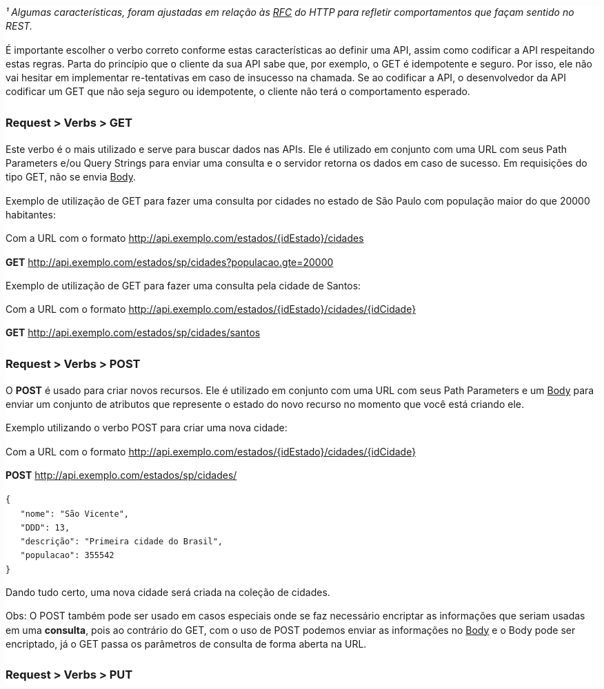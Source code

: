 *¹ Algumas características, foram ajustadas em relação às [RFC](https://tools.ietf.org/html/rfc7231#section-4.3) do HTTP para refletir comportamentos que façam sentido no REST.*

É importante escolher o verbo correto conforme estas características ao definir uma API, assim como codificar a API respeitando estas regras. Parta do princípio que o cliente da sua API sabe que, por exemplo, o GET é idempotente e seguro. Por isso, ele não vai hesitar em implementar re-tentativas em caso de insucesso na chamada.
Se ao codificar a API, o desenvolvedor da API codificar um GET que não seja seguro ou idempotente, o cliente não terá o comportamento esperado.

###  Request > Verbs > GET

Este verbo é o mais utilizado e serve para buscar dados nas APIs. Ele é utilizado em conjunto com uma URL com seus Path Parameters e/ou Query Strings para enviar uma consulta e o servidor retorna os dados em caso de sucesso. Em requisições do tipo GET, não se envia [Body](#request--body).

Exemplo de utilização de GET para fazer uma consulta por cidades no estado de São Paulo com população maior do que 20000 habitantes:

Com a URL com o formato http://api.exemplo.com/estados/{idEstado}/cidades

**GET** http://api.exemplo.com/estados/sp/cidades?populacao.gte=20000

Exemplo de utilização de GET para fazer uma consulta pela cidade de Santos:

Com a URL com o formato http://api.exemplo.com/estados/{idEstado}/cidades/{idCidade}

**GET** http://api.exemplo.com/estados/sp/cidades/santos

### Request > Verbs > POST

O **POST** é usado para criar novos recursos. Ele é utilizado em conjunto com uma URL com seus Path Parameters e um [Body](#request--body) para enviar um conjunto de atributos que represente o estado do novo recurso no momento que você está criando ele.

Exemplo utilizando o verbo POST para criar uma nova cidade:

Com a URL com o formato http://api.exemplo.com/estados/{idEstado}/cidades/{idCidade}

**POST** http://api.exemplo.com/estados/sp/cidades/
```
{
   "nome": "São Vicente",
   "DDD": 13,
   "descrição": "Primeira cidade do Brasil", 
   "populacao": 355542
}
```
Dando tudo certo, uma nova cidade será criada na coleção de cidades.

Obs: O POST também pode ser usado em casos especiais onde se faz necessário encriptar as informações que seriam usadas em uma **consulta**, pois ao contrário do GET, com o uso de POST podemos enviar as informações no [Body](#request-body) e o Body pode ser encriptado, já o GET passa os parâmetros de consulta de forma aberta na URL.

### Request > Verbs > PUT
